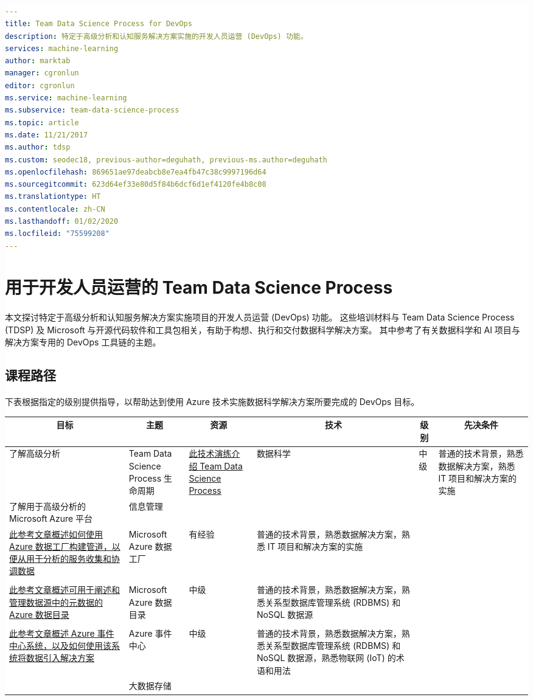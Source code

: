```yaml
---
title: Team Data Science Process for DevOps
description: 特定于高级分析和认知服务解决方案实施的开发人员运营 (DevOps) 功能。
services: machine-learning
author: marktab
manager: cgronlun
editor: cgronlun
ms.service: machine-learning
ms.subservice: team-data-science-process
ms.topic: article
ms.date: 11/21/2017
ms.author: tdsp
ms.custom: seodec18, previous-author=deguhath, previous-ms.author=deguhath
ms.openlocfilehash: 869651ae97deabcb8e7ea4fb47c38c9997196d64
ms.sourcegitcommit: 623d64ef33e80d5f84b6dcf6d1ef4120fe4b8c08
ms.translationtype: HT
ms.contentlocale: zh-CN
ms.lasthandoff: 01/02/2020
ms.locfileid: "75599208"
---
```

# <a name="team-data-science-process-for-developer-operations"></a>用于开发人员运营的 Team Data Science Process

本文探讨特定于高级分析和认知服务解决方案实施项目的开发人员运营 (DevOps) 功能。 这些培训材料与 Team Data Science Process (TDSP) 及 Microsoft 与开源代码软件和工具包相关，有助于构想、执行和交付数据科学解决方案。 其中参考了有关数据科学和 AI 项目与解决方案专用的 DevOps 工具链的主题。

## <a name="lesson-path"></a>课程路径
下表根据指定的级别提供指导，以帮助达到使用 Azure 技术实施数据科学解决方案所要完成的 DevOps 目标。

| **目标**                                                  | **主题**                               | **资源**                                                                                                                                                                                                                                                       | **技术**                                                                                                                                                                                                                                                                                      | **级别**                                               | **先决条件**                                                                                                                                                                                                        |
|----------------------------------------------------------------|-----------------------------------------|--------------------------------------------------------------------------------------------------------------------------------------------------------------------------------------------------------------------------------------------------------------------|-------------------------------------------------------------------------------------------------------------------------------------------------------------------------------------------------------------------------------------------------------------------------------------------------------|---------------------------------------------------------|---------------------------------------------------------------------------------------------------------------------------------------------------------------------------------------------------------------------------|
| 了解高级分析                                  | Team Data Science Process 生命周期 | [此技术演练介绍 Team Data Science Process](overview.md)                                                                                                      | 数据科学                                                                                                                                                                                                                                                                                          | 中级                                            | 普通的技术背景，熟悉数据解决方案，熟悉 IT 项目和解决方案的实施                                                                                                  |
| 了解用于高级分析的 Microsoft Azure 平台 | 信息管理
| [此参考文章概述如何使用 Azure 数据工厂构建管道，以便从用于分析的服务收集和协调数据](../../data-factory/data-factory-introduction.md)                                 | Microsoft Azure 数据工厂                                                                                                                                                                                                                                                                          | 有经验                                             | 普通的技术背景，熟悉数据解决方案，熟悉 IT 项目和解决方案的实施                                                                                                  |
|                                                                |
| [此参考文章概述可用于阐述和管理数据源中的元数据的 Azure 数据目录](../../data-catalog/data-catalog-what-is-data-catalog.md)                                        | Microsoft Azure 数据目录                                                                                                                                                                                                                                                                          | 中级                                            | 普通的技术背景，熟悉数据解决方案，熟悉关系型数据库管理系统 (RDBMS) 和 NoSQL 数据源                                                                    |
|                                                                |
| [此参考文章概述 Azure 事件中心系统，以及如何使用该系统将数据引入解决方案](../../event-hubs/event-hubs-what-is-event-hubs.md)                                                       | Azure 事件中心                                                                                                                                                                                                                                                                                      | 中级                                            | 普通的技术背景，熟悉数据解决方案，熟悉关系型数据库管理系统 (RDBMS) 和 NoSQL 数据源，熟悉物联网 (IoT) 的术语和用法 |
|                                                                | 大数据存储